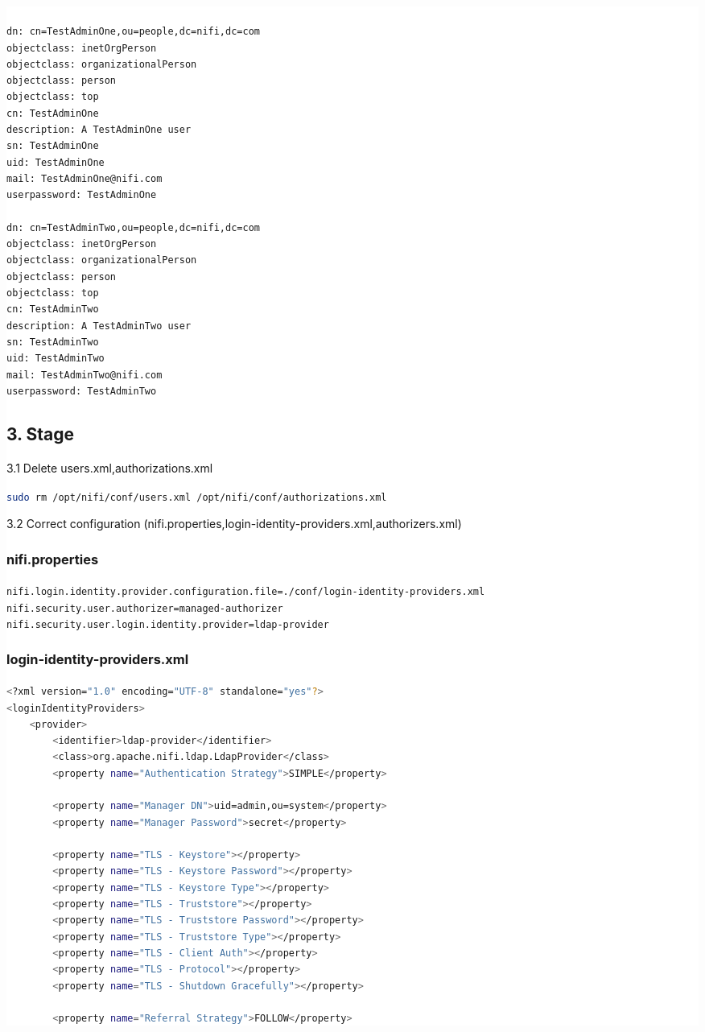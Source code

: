 ```

dn: cn=TestAdminOne,ou=people,dc=nifi,dc=com
objectclass: inetOrgPerson
objectclass: organizationalPerson
objectclass: person
objectclass: top
cn: TestAdminOne
description: A TestAdminOne user
sn: TestAdminOne
uid: TestAdminOne
mail: TestAdminOne@nifi.com
userpassword: TestAdminOne

dn: cn=TestAdminTwo,ou=people,dc=nifi,dc=com
objectclass: inetOrgPerson
objectclass: organizationalPerson
objectclass: person
objectclass: top
cn: TestAdminTwo
description: A TestAdminTwo user
sn: TestAdminTwo
uid: TestAdminTwo
mail: TestAdminTwo@nifi.com
userpassword: TestAdminTwo
```

## 3. Stage

3.1 Delete users.xml,authorizations.xml
``` bash
sudo rm /opt/nifi/conf/users.xml /opt/nifi/conf/authorizations.xml
```
3.2 Correct configuration (nifi.properties,login-identity-providers.xml,authorizers.xml)

### nifi.properties
``` bash
nifi.login.identity.provider.configuration.file=./conf/login-identity-providers.xml
nifi.security.user.authorizer=managed-authorizer
nifi.security.user.login.identity.provider=ldap-provider
```
### login-identity-providers.xml
``` bash
<?xml version="1.0" encoding="UTF-8" standalone="yes"?>
<loginIdentityProviders>
    <provider>
        <identifier>ldap-provider</identifier>
        <class>org.apache.nifi.ldap.LdapProvider</class>
        <property name="Authentication Strategy">SIMPLE</property>

        <property name="Manager DN">uid=admin,ou=system</property>
        <property name="Manager Password">secret</property>

        <property name="TLS - Keystore"></property>
        <property name="TLS - Keystore Password"></property>
        <property name="TLS - Keystore Type"></property>
        <property name="TLS - Truststore"></property>
        <property name="TLS - Truststore Password"></property>
        <property name="TLS - Truststore Type"></property>
        <property name="TLS - Client Auth"></property>
        <property name="TLS - Protocol"></property>
        <property name="TLS - Shutdown Gracefully"></property>

        <property name="Referral Strategy">FOLLOW</property>
```